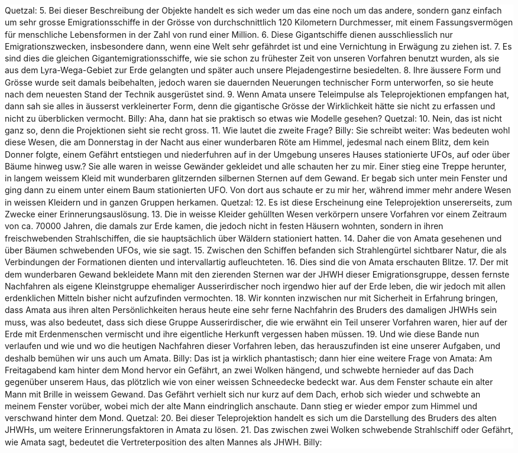 Quetzal:
5. Bei dieser Beschreibung der Objekte handelt es sich weder um das eine noch um das andere, sondern ganz einfach um sehr grosse Emigrationsschiffe in der Grösse von durchschnittlich 120 Kilometern Durchmesser, mit einem Fassungsvermögen für menschliche Lebensformen in der Zahl von rund einer Million.
6. Diese Gigantschiffe dienen ausschliesslich nur Emigrationszwecken, insbesondere dann, wenn eine Welt sehr gefährdet ist und eine Vernichtung in Erwägung zu ziehen ist.
7. Es sind dies die gleichen Gigantemigrationsschiffe, wie sie schon zu frühester Zeit von unseren Vorfahren benutzt wurden, als sie aus dem Lyra-Wega-Gebiet zur Erde gelangten und später auch unsere Plejadengestirne besiedelten.
8. Ihre äussere Form und Grösse wurde seit damals beibehalten, jedoch waren sie dauernden Neuerungen technischer Form unterworfen, so sie heute nach dem neuesten Stand der Technik ausgerüstet sind.
9. Wenn Amata unsere Teleimpulse als Teleprojektionen empfangen hat, dann sah sie alles in äusserst verkleinerter Form, denn die gigantische Grösse der Wirklichkeit hätte sie nicht zu erfassen und nicht zu überblicken vermocht.
Billy:
Aha, dann hat sie praktisch so etwas wie Modelle gesehen?
Quetzal:
10. Nein, das ist nicht ganz so, denn die Projektionen sieht sie recht gross.
11. Wie lautet die zweite Frage?
Billy:
Sie schreibt weiter: Was bedeuten wohl diese Wesen, die am Donnerstag in der Nacht aus einer wunderbaren Röte am Himmel, jedesmal nach einem Blitz, dem kein Donner folgte, einem Gefährt entstiegen und niederfuhren auf in der Umgebung unseres Hauses stationierte UFOs, auf oder über Bäume hinweg usw.? Sie alle waren in weisse Gewänder gekleidet und alle schauten her zu mir. Einer stieg eine Treppe herunter, in langem weissem Kleid mit wunderbaren glitzernden silbernen Sternen auf dem Gewand. Er begab sich unter mein Fenster und ging dann zu einem unter einem Baum stationierten UFO. Von dort aus schaute er zu mir her, während immer mehr andere Wesen in weissen Kleidern und in ganzen Gruppen herkamen.
Quetzal:
12. Es ist diese Erscheinung eine Teleprojektion unsererseits, zum Zwecke einer Erinnerungsauslösung.
13. Die in weisse Kleider gehüllten Wesen verkörpern unsere Vorfahren vor einem Zeitraum von ca. 70000 Jahren, die damals zur Erde kamen, die jedoch nicht in festen Häusern wohnten, sondern in ihren freischwebenden Strahlschiffen, die sie hauptsächlich über Wäldern stationiert hatten.
14. Daher die von Amata gesehenen und über Bäumen schwebenden UFOs, wie sie sagt.
15. Zwischen den Schiffen befanden sich Strahlengürtel sichtbarer Natur, die als Verbindungen der Formationen dienten und intervallartig aufleuchteten.
16. Dies sind die von Amata erschauten Blitze.
17. Der mit dem wunderbaren Gewand bekleidete Mann mit den zierenden Sternen war der JHWH dieser Emigrationsgruppe, dessen fernste Nachfahren als eigene Kleinstgruppe ehemaliger Ausserirdischer noch irgendwo hier auf der Erde leben, die wir jedoch mit allen erdenklichen Mitteln bisher nicht aufzufinden vermochten.
18. Wir konnten inzwischen nur mit Sicherheit in Erfahrung bringen, dass Amata aus ihren alten Persönlichkeiten heraus heute eine sehr ferne Nachfahrin des Bruders des damaligen JHWHs sein muss, was also bedeutet, dass sich diese Gruppe Ausserirdischer, die wie erwähnt ein Teil unserer Vorfahren waren, hier auf der Erde mit Erdenmenschen vermischt und ihre eigentliche Herkunft vergessen haben müssen.
19. Und wie diese Bande nun verlaufen und wie und wo die heutigen Nachfahren dieser Vorfahren leben, das herauszufinden ist eine unserer Aufgaben, und deshalb bemühen wir uns auch um Amata.
Billy:
Das ist ja wirklich phantastisch; dann hier eine weitere Frage von Amata: Am Freitagabend kam hinter dem Mond hervor ein Gefährt, an zwei Wolken hängend, und schwebte hernieder auf das Dach gegenüber unserem Haus, das plötzlich wie von einer weissen Schneedecke bedeckt war. Aus dem Fenster schaute ein alter Mann mit Brille in weissem Gewand. Das Gefährt verhielt sich nur kurz auf dem Dach, erhob sich wieder und schwebte an meinem Fenster vorüber, wobei mich der alte Mann eindringlich anschaute. Dann stieg er wieder empor zum Himmel und verschwand hinter dem Mond.
Quetzal:
20. Bei dieser Teleprojektion handelt es sich um die Darstellung des Bruders des alten JHWHs, um weitere Erinnerungsfaktoren in Amata zu lösen.
21. Das zwischen zwei Wolken schwebende Strahlschiff oder Gefährt, wie Amata sagt, bedeutet die Vertreterposition des alten Mannes als JHWH.
Billy: